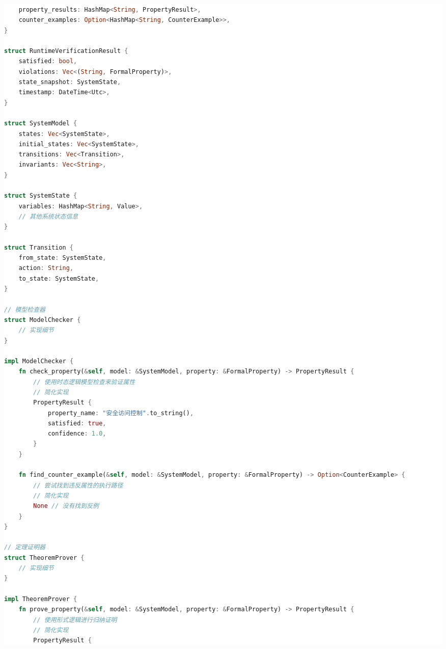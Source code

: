 ```rust
    property_results: HashMap<String, PropertyResult>,
    counter_examples: Option<HashMap<String, CounterExample>>,
}

struct RuntimeVerificationResult {
    satisfied: bool,
    violations: Vec<(String, FormalProperty)>,
    state_snapshot: SystemState,
    timestamp: DateTime<Utc>,
}

struct SystemModel {
    states: Vec<SystemState>,
    initial_states: Vec<SystemState>,
    transitions: Vec<Transition>,
    invariants: Vec<String>,
}

struct SystemState {
    variables: HashMap<String, Value>,
    // 其他系统状态信息
}

struct Transition {
    from_state: SystemState,
    action: String,
    to_state: SystemState,
}

// 模型检查器
struct ModelChecker {
    // 实现细节
}

impl ModelChecker {
    fn check_property(&self, model: &SystemModel, property: &FormalProperty) -> PropertyResult {
        // 使用时态逻辑模型检查来验证属性
        // 简化实现
        PropertyResult {
            property_name: "安全访问控制".to_string(),
            satisfied: true,
            confidence: 1.0,
        }
    }
    
    fn find_counter_example(&self, model: &SystemModel, property: &FormalProperty) -> Option<CounterExample> {
        // 尝试找到违反属性的执行路径
        // 简化实现
        None // 没有找到反例
    }
}

// 定理证明器
struct TheoremProver {
    // 实现细节
}

impl TheoremProver {
    fn prove_property(&self, model: &SystemModel, property: &FormalProperty) -> PropertyResult {
        // 使用形式逻辑进行归纳证明
        // 简化实现
        PropertyResult {
```